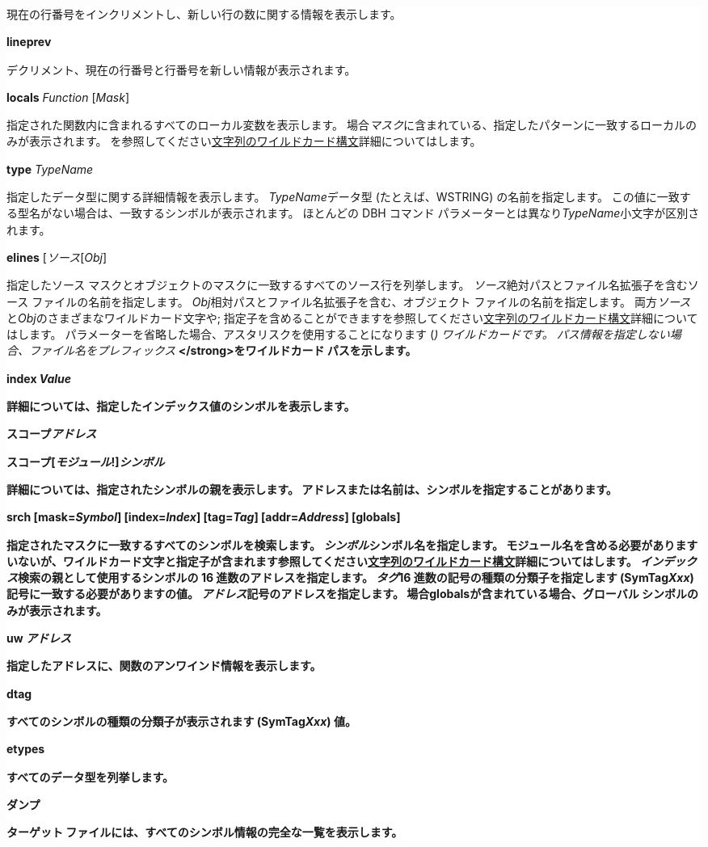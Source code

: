<td align="left"><p>現在の行番号をインクリメントし、新しい行の数に関する情報を表示します。</p></td>
</tr>
<tr class="odd">
<td align="left"><p><strong>lineprev</strong></p></td>
<td align="left"><p>デクリメント、現在の行番号と行番号を新しい情報が表示されます。</p></td>
</tr>
<tr class="even">
<td align="left"><p><strong>locals</strong> <em>Function</em> [<em>Mask</em>]</p></td>
<td align="left"><p>指定された関数内に含まれるすべてのローカル変数を表示します。 場合<em>マスク</em>に含まれている、指定したパターンに一致するローカルのみが表示されます。 を参照してください<a href="string-wildcard-syntax.md" data-raw-source="[String Wildcard Syntax](string-wildcard-syntax.md)">文字列のワイルドカード構文</a>詳細についてはします。</p></td>
</tr>
<tr class="odd">
<td align="left"><p><strong>type</strong> <em>TypeName</em></p></td>
<td align="left"><p>指定したデータ型に関する詳細情報を表示します。 <em>TypeName</em>データ型 (たとえば、WSTRING) の名前を指定します。 この値に一致する型名がない場合は、一致するシンボルが表示されます。 ほとんどの DBH コマンド パラメーターとは異なり<em>TypeName</em>小文字が区別されます。</p></td>
</tr>
<tr class="even">
<td align="left"><p><strong>elines</strong> [<em>ソース</em>[<em>Obj</em>]</p></td>
<td align="left"><p>指定したソース マスクとオブジェクトのマスクに一致するすべてのソース行を列挙します。 <em>ソース</em>絶対パスとファイル名拡張子を含むソース ファイルの名前を指定します。 <em>Obj</em>相対パスとファイル名拡張子を含む、オブジェクト ファイルの名前を指定します。 両方<em>ソース</em>と<em>Obj</em>のさまざまなワイルドカード文字や; 指定子を含めることができますを参照してください<a href="string-wildcard-syntax.md" data-raw-source="[String Wildcard Syntax](string-wildcard-syntax.md)">文字列のワイルドカード構文</a>詳細についてはします。 パラメーターを省略した場合、アスタリスクを使用することになります (<strong><em></strong>) ワイルドカードです。 パス情報を指定しない場合、ファイル名をプレフィックス<strong> </em> &lt;/strong&gt;をワイルドカード パスを示します。</p></td>
</tr>
<tr class="odd">
<td align="left"><p><strong>index</strong> <em>Value</em></p></td>
<td align="left"><p>詳細については、指定したインデックス値のシンボルを表示します。</p></td>
</tr>
<tr class="even">
<td align="left"><p><strong>スコープ</strong><em>アドレス</em></p>
<p><strong>スコープ</strong>[<em>モジュール</em><strong>!</strong>]<em>シンボル</em></p></td>
<td align="left"><p>詳細については、指定されたシンボルの親を表示します。 アドレスまたは名前は、シンボルを指定することがあります。</p></td>
</tr>
<tr class="odd">
<td align="left"><p><strong>srch</strong> [<strong>mask=</strong><em>Symbol</em>] [<strong>index=</strong><em>Index</em>] [<strong>tag=</strong><em>Tag</em>] [<strong>addr=</strong><em>Address</em>] [<strong>globals</strong>]</p></td>
<td align="left"><p>指定されたマスクに一致するすべてのシンボルを検索します。 <em>シンボル</em>シンボル名を指定します。 モジュール名を含める必要がありますいないが、ワイルドカード文字と指定子が含まれます参照してください<a href="string-wildcard-syntax.md" data-raw-source="[String Wildcard Syntax](string-wildcard-syntax.md)">文字列のワイルドカード構文</a>詳細についてはします。 <em>インデックス</em>検索の親として使用するシンボルの 16 進数のアドレスを指定します。 <em>タグ</em>16 進数の記号の種類の分類子を指定します (<strong>SymTag</strong><em>Xxx</em>) 記号に一致する必要がありますの値。 <em>アドレス</em>記号のアドレスを指定します。 場合<strong>globals</strong>が含まれている場合、グローバル シンボルのみが表示されます。</p></td>
</tr>
<tr class="even">
<td align="left"><p><strong>uw</strong> <em>アドレス</em></p></td>
<td align="left"><p>指定したアドレスに、関数のアンワインド情報を表示します。</p></td>
</tr>
<tr class="odd">
<td align="left"><p><strong>dtag</strong></p></td>
<td align="left"><p>すべてのシンボルの種類の分類子が表示されます (<strong>SymTag</strong><em>Xxx</em>) 値。</p></td>
</tr>
<tr class="even">
<td align="left"><p><strong>etypes</strong></p></td>
<td align="left"><p>すべてのデータ型を列挙します。</p></td>
</tr>
<tr class="odd">
<td align="left"><p><strong>ダンプ</strong></p></td>
<td align="left"><p>ターゲット ファイルには、すべてのシンボル情報の完全な一覧を表示します。</p></td>
</tr>
</tbody>
</table>
